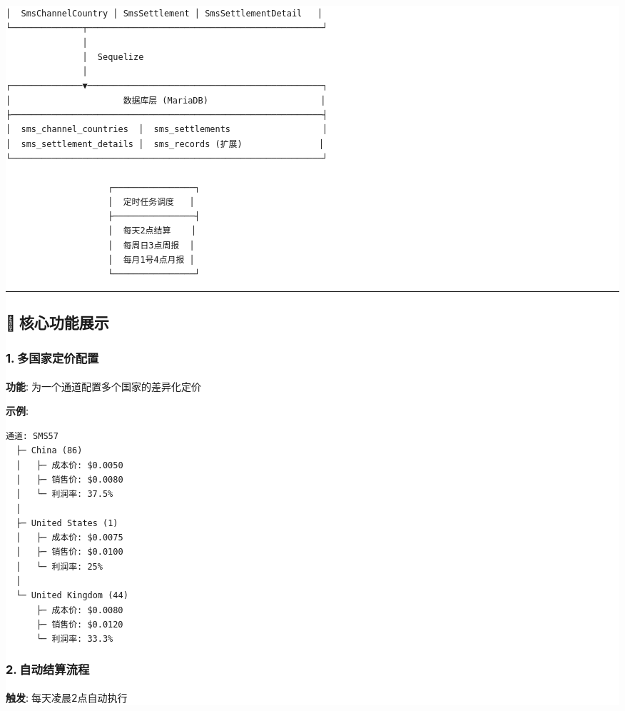 ```
│  SmsChannelCountry │ SmsSettlement │ SmsSettlementDetail   │
└──────────────┬──────────────────────────────────────────────┘
               │
               │  Sequelize
               │
┌──────────────▼──────────────────────────────────────────────┐
│                      数据库层 (MariaDB)                      │
├─────────────────────────────────────────────────────────────┤
│  sms_channel_countries  │  sms_settlements                  │
│  sms_settlement_details │  sms_records (扩展)               │
└─────────────────────────────────────────────────────────────┘

                    ┌────────────────┐
                    │  定时任务调度   │
                    ├────────────────┤
                    │  每天2点结算    │
                    │  每周日3点周报  │
                    │  每月1号4点月报 │
                    └────────────────┘
```

---

## 🎯 核心功能展示

### 1. 多国家定价配置

**功能**: 为一个通道配置多个国家的差异化定价

**示例**:
```
通道: SMS57
  ├─ China (86)
  │   ├─ 成本价: $0.0050
  │   ├─ 销售价: $0.0080
  │   └─ 利润率: 37.5%
  │
  ├─ United States (1)
  │   ├─ 成本价: $0.0075
  │   ├─ 销售价: $0.0100
  │   └─ 利润率: 25%
  │
  └─ United Kingdom (44)
      ├─ 成本价: $0.0080
      ├─ 销售价: $0.0120
      └─ 利润率: 33.3%
```

### 2. 自动结算流程

**触发**: 每天凌晨2点自动执行
